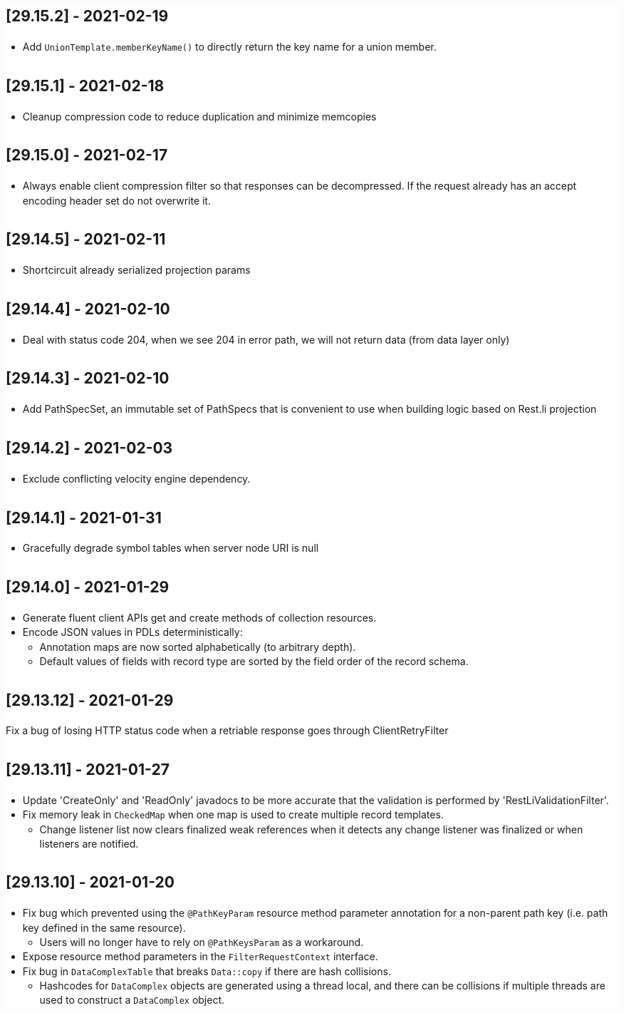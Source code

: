 ## [29.15.2] - 2021-02-19
- Add `UnionTemplate.memberKeyName()` to directly return the key name for a union member.

## [29.15.1] - 2021-02-18
- Cleanup compression code to reduce duplication and minimize memcopies

## [29.15.0] - 2021-02-17
- Always enable client compression filter so that responses can be decompressed. If the request already has an accept encoding header set do not overwrite it.

## [29.14.5] - 2021-02-11
- Shortcircuit already serialized projection params

## [29.14.4] - 2021-02-10
- Deal with status code 204, when we see 204 in error path, we will not return data (from data layer only)

## [29.14.3] - 2021-02-10
- Add PathSpecSet, an immutable set of PathSpecs that is convenient to use when building logic based on Rest.li projection

## [29.14.2] - 2021-02-03
- Exclude conflicting velocity engine dependency.

## [29.14.1] - 2021-01-31
- Gracefully degrade symbol tables when server node URI is null

## [29.14.0] - 2021-01-29
- Generate fluent client APIs get and create methods of collection resources.
- Encode JSON values in PDLs deterministically:
  - Annotation maps are now sorted alphabetically (to arbitrary depth).
  - Default values of fields with record type are sorted by the field order of the record schema.

## [29.13.12] - 2021-01-29
Fix a bug of losing HTTP status code when a retriable response goes through ClientRetryFilter

## [29.13.11] - 2021-01-27
- Update 'CreateOnly' and 'ReadOnly' javadocs to be more accurate that the validation is performed by 'RestLiValidationFilter'.
- Fix memory leak in `CheckedMap` when one map is used to create multiple record templates.
  - Change listener list now clears finalized weak references when it detects any change listener was finalized or when listeners are notified.

## [29.13.10] - 2021-01-20
- Fix bug which prevented using the `@PathKeyParam` resource method parameter annotation for a non-parent path key (i.e. path key defined in the same resource).
  - Users will no longer have to rely on `@PathKeysParam` as a workaround.
- Expose resource method parameters in the `FilterRequestContext` interface.
- Fix bug in `DataComplexTable` that breaks `Data::copy` if there are hash collisions.
  - Hashcodes for `DataComplex` objects are generated using a thread local, and there can be collisions if multiple threads are used to construct a `DataComplex` object.
